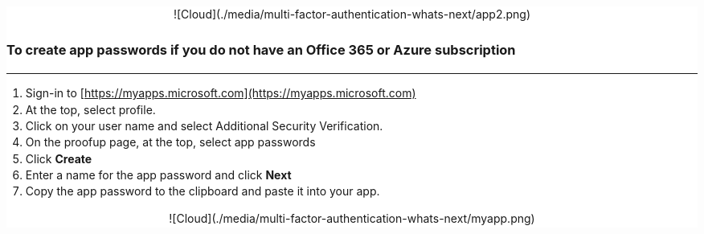 <center>![Cloud](./media/multi-factor-authentication-whats-next/app2.png)</center>

### To create app passwords if you do not have an Office 365 or Azure subscription
- - -
1. Sign-in to [https://myapps.microsoft.com](https://myapps.microsoft.com)    
2. At the top, select profile.
3. Click on your user name and select Additional Security Verification.
4. On the proofup page, at the top, select app passwords
5. Click **Create**
6. Enter a name for the app password and click **Next**
7. Copy the app password to the clipboard and paste it into your app.

<center>![Cloud](./media/multi-factor-authentication-whats-next/myapp.png)</center>
